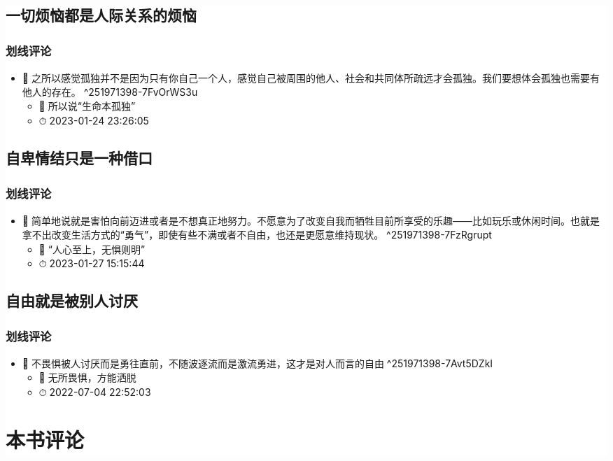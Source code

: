 ## 一切烦恼都是人际关系的烦恼

### 划线评论
- 📌 之所以感觉孤独并不是因为只有你自己一个人，感觉自己被周围的他人、社会和共同体所疏远才会孤独。我们要想体会孤独也需要有他人的存在。  ^251971398-7FvOrWS3u
    - 💭 所以说“生命本孤独”
    - ⏱ 2023-01-24 23:26:05
   
## 自卑情结只是一种借口

### 划线评论
- 📌 简单地说就是害怕向前迈进或者是不想真正地努力。不愿意为了改变自我而牺牲目前所享受的乐趣——比如玩乐或休闲时间。也就是拿不出改变生活方式的“勇气”，即使有些不满或者不自由，也还是更愿意维持现状。  ^251971398-7FzRgrupt
    - 💭 “人心至上，无惧则明”
    - ⏱ 2023-01-27 15:15:44
   
## 自由就是被别人讨厌

### 划线评论
- 📌 不畏惧被人讨厌而是勇往直前，不随波逐流而是激流勇进，这才是对人而言的自由  ^251971398-7Avt5DZkI
    - 💭 无所畏惧，方能洒脱
    - ⏱ 2022-07-04 22:52:03
   
# 本书评论
